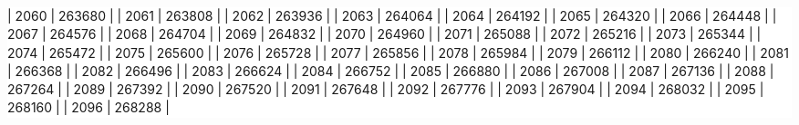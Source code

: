 | 2060 | 263680 |
| 2061 | 263808 |
| 2062 | 263936 |
| 2063 | 264064 |
| 2064 | 264192 |
| 2065 | 264320 |
| 2066 | 264448 |
| 2067 | 264576 |
| 2068 | 264704 |
| 2069 | 264832 |
| 2070 | 264960 |
| 2071 | 265088 |
| 2072 | 265216 |
| 2073 | 265344 |
| 2074 | 265472 |
| 2075 | 265600 |
| 2076 | 265728 |
| 2077 | 265856 |
| 2078 | 265984 |
| 2079 | 266112 |
| 2080 | 266240 |
| 2081 | 266368 |
| 2082 | 266496 |
| 2083 | 266624 |
| 2084 | 266752 |
| 2085 | 266880 |
| 2086 | 267008 |
| 2087 | 267136 |
| 2088 | 267264 |
| 2089 | 267392 |
| 2090 | 267520 |
| 2091 | 267648 |
| 2092 | 267776 |
| 2093 | 267904 |
| 2094 | 268032 |
| 2095 | 268160 |
| 2096 | 268288 |